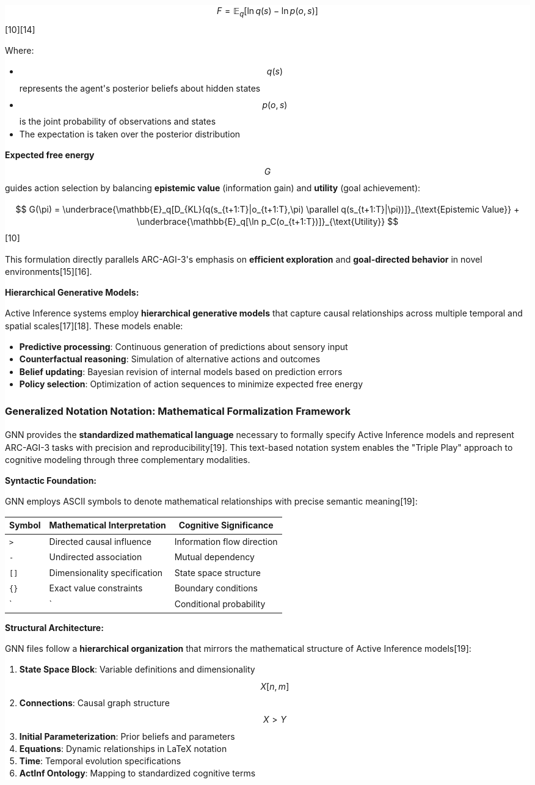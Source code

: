 $$ F = \mathbb{E}_q[\ln q(s) - \ln p(o,s)] $$[10][14]

Where:
- $$ q(s) $$ represents the agent's posterior beliefs about hidden states
- $$ p(o,s) $$ is the joint probability of observations and states
- The expectation is taken over the posterior distribution

**Expected free energy** $$ G $$ guides action selection by balancing **epistemic value** (information gain) and **utility** (goal achievement):

$$ G(\pi) = \underbrace{\mathbb{E}_q[D_{KL}(q(s_{t+1:T}|o_{t+1:T},\pi) \parallel q(s_{t+1:T}|\pi))]}_{\text{Epistemic Value}} + \underbrace{\mathbb{E}_q[\ln p_C(o_{t+1:T})]}_{\text{Utility}} $$[10]

This formulation directly parallels ARC-AGI-3's emphasis on **efficient exploration** and **goal-directed behavior** in novel environments[15][16].

**Hierarchical Generative Models:**

Active Inference systems employ **hierarchical generative models** that capture causal relationships across multiple temporal and spatial scales[17][18]. These models enable:

- **Predictive processing**: Continuous generation of predictions about sensory input
- **Counterfactual reasoning**: Simulation of alternative actions and outcomes  
- **Belief updating**: Bayesian revision of internal models based on prediction errors
- **Policy selection**: Optimization of action sequences to minimize expected free energy

### Generalized Notation Notation: Mathematical Formalization Framework

GNN provides the **standardized mathematical language** necessary to formally specify Active Inference models and represent ARC-AGI-3 tasks with precision and reproducibility[19]. This text-based notation system enables the "Triple Play" approach to cognitive modeling through three complementary modalities.

**Syntactic Foundation:**

GNN employs ASCII symbols to denote mathematical relationships with precise semantic meaning[19]:

| Symbol | Mathematical Interpretation | Cognitive Significance |
|--------|---------------------------|------------------------|
| `>` | Directed causal influence | Information flow direction |
| `-` | Undirected association | Mutual dependency |
| `[]` | Dimensionality specification | State space structure |
| `{}` | Exact value constraints | Boundary conditions |
| `|` | Conditional probability | Belief revision operator |

**Structural Architecture:**

GNN files follow a **hierarchical organization** that mirrors the mathematical structure of Active Inference models[19]:

1. **State Space Block**: Variable definitions and dimensionality $$ X[n,m] $$
2. **Connections**: Causal graph structure $$ X > Y $$  
3. **Initial Parameterization**: Prior beliefs and parameters
4. **Equations**: Dynamic relationships in LaTeX notation
5. **Time**: Temporal evolution specifications
6. **ActInf Ontology**: Mapping to standardized cognitive terms
